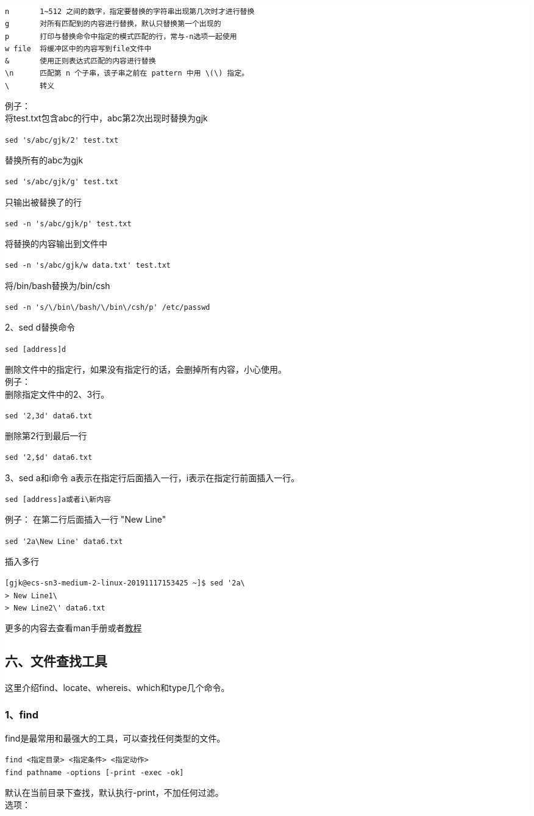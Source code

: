 	n		1~512 之间的数字，指定要替换的字符串出现第几次时才进行替换
	g		对所有匹配到的内容进行替换，默认只替换第一个出现的
	p		打印与替换命令中指定的模式匹配的行，常与-n选项一起使用
	w file	将缓冲区中的内容写到file文件中
	&		使用正则表达式匹配的内容进行替换
	\n		匹配第 n 个子串，该子串之前在 pattern 中用 \(\) 指定。
	\		转义
例子：<br>
将test.txt包含abc的行中，abc第2次出现时替换为gjk

	sed 's/abc/gjk/2' test.txt
替换所有的abc为gjk

	sed 's/abc/gjk/g' test.txt
只输出被替换了的行

	sed -n 's/abc/gjk/p' test.txt
将替换的内容输出到文件中
	
	sed -n 's/abc/gjk/w data.txt' test.txt
将/bin/bash替换为/bin/csh
	
	sed -n 's/\/bin\/bash/\/bin\/csh/p' /etc/passwd
2、sed d替换命令

	sed [address]d
删除文件中的指定行，如果没有指定行的话，会删掉所有内容，小心使用。<br>
例子：<br>
删除指定文件中的2、3行。

	sed '2,3d' data6.txt
删除第2行到最后一行

	sed '2,$d' data6.txt
3、sed a和i命令
a表示在指定行后面插入一行，i表示在指定行前面插入一行。

	sed [address]a或者i\新内容
例子：
在第二行后面插入一行 "New Line"

	sed '2a\New Line' data6.txt
插入多行

	[gjk@ecs-sn3-medium-2-linux-20191117153425 ~]$ sed '2a\
	> New Line1\
	> New Line2\' data6.txt

更多的内容去查看man手册或者[教程](http://c.biancheng.net/view/4028.html)

## 六、文件查找工具
这里介绍find、locate、whereis、which和type几个命令。
### 1、find
find是最常用和最强大的工具，可以查找任何类型的文件。<br>

	find <指定目录> <指定条件> <指定动作>
	find pathname -options [-print -exec -ok]
默认在当前目录下查找，默认执行-print，不加任何过滤。<br>
选项：
